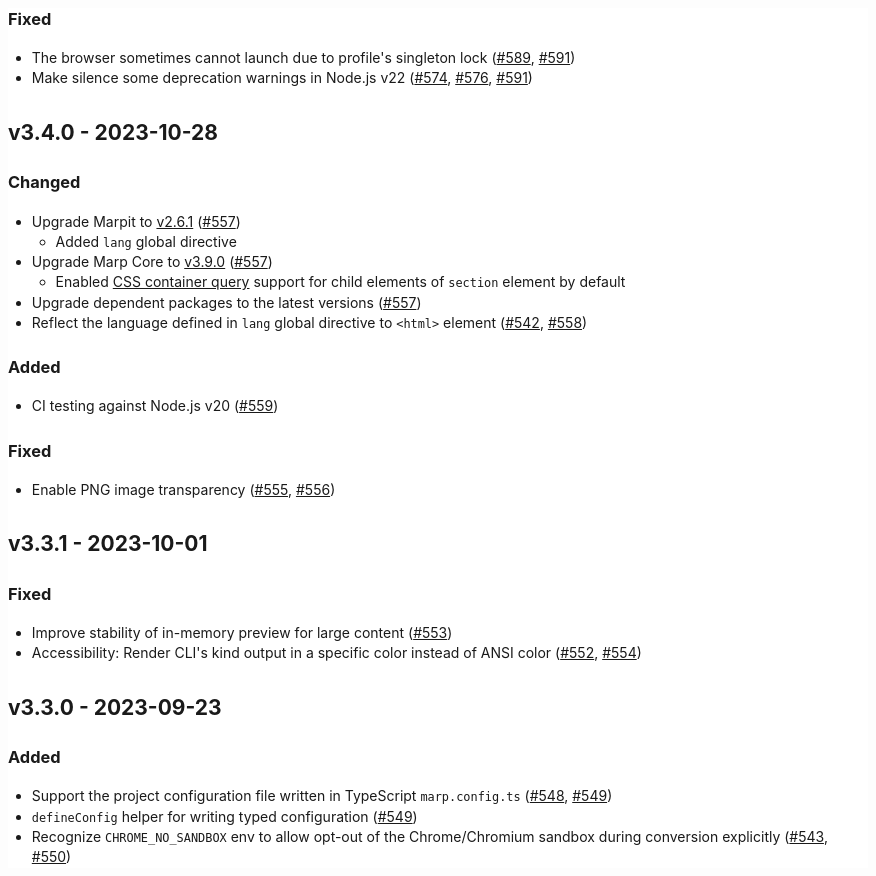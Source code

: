 ### Fixed

- The browser sometimes cannot launch due to profile's singleton lock ([#589](https://github.com/marp-team/marp-cli/issues/589), [#591](https://github.com/marp-team/marp-cli/pull/591))
- Make silence some deprecation warnings in Node.js v22 ([#574](https://github.com/marp-team/marp-cli/issues/574), [#576](https://github.com/marp-team/marp-cli/issues/576), [#591](https://github.com/marp-team/marp-cli/pull/591))

## v3.4.0 - 2023-10-28

### Changed

- Upgrade Marpit to [v2.6.1](https://github.com/marp-team/marpit/releases/tag/v2.6.1) ([#557](https://github.com/marp-team/marp-cli/pull/557))
  - Added `lang` global directive
- Upgrade Marp Core to [v3.9.0](https://github.com/marp-team/marp-core/releases/v3.9.0) ([#557](https://github.com/marp-team/marp-cli/pull/557))
  - Enabled [CSS container query](https://developer.mozilla.org/en-US/docs/Web/CSS/CSS_container_queries) support for child elements of `section` element by default
- Upgrade dependent packages to the latest versions ([#557](https://github.com/marp-team/marp-cli/pull/557))
- Reflect the language defined in `lang` global directive to `<html>` element ([#542](https://github.com/marp-team/marp-cli/issues/542), [#558](https://github.com/marp-team/marp-cli/pull/558))

### Added

- CI testing against Node.js v20 ([#559](https://github.com/marp-team/marp-cli/pull/559))

### Fixed

- Enable PNG image transparency ([#555](https://github.com/marp-team/marp-cli/issues/555), [#556](https://github.com/marp-team/marp-cli/pull/556))

## v3.3.1 - 2023-10-01

### Fixed

- Improve stability of in-memory preview for large content ([#553](https://github.com/marp-team/marp-cli/pull/553))
- Accessibility: Render CLI's kind output in a specific color instead of ANSI color ([#552](https://github.com/marp-team/marp-cli/issues/552), [#554](https://github.com/marp-team/marp-cli/pull/554))

## v3.3.0 - 2023-09-23

### Added

- Support the project configuration file written in TypeScript `marp.config.ts` ([#548](https://github.com/marp-team/marp-cli/pull/548), [#549](https://github.com/marp-team/marp-cli/pull/549))
- `defineConfig` helper for writing typed configuration ([#549](https://github.com/marp-team/marp-cli/pull/549))
- Recognize `CHROME_NO_SANDBOX` env to allow opt-out of the Chrome/Chromium sandbox during conversion explicitly ([#543](https://github.com/marp-team/marp-cli/issues/543), [#550](https://github.com/marp-team/marp-cli/pull/550))
